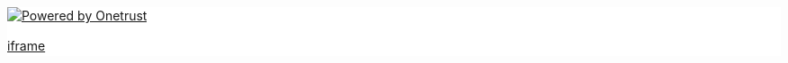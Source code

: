 [![Powered by Onetrust](https://cdn.cookielaw.org/logos/static/powered_by_logo.svg)](https://www.onetrust.com/products/cookie-consent/)

[iframe](https://signin.asco.org/oauth2/aus1goap5nQ33vo7A297/v1/authorize?client_id=0oau060yrueD6NUf5297&code_challenge=9xad5X1uJNm92D41nG5HlwSZtuw55X02Ua6o6qvAeDI&code_challenge_method=S256&nonce=2wUZxqJdxceUz5HOqcUKVvfHpMz7vpzeMfltqnGZ4Q1oeAJkDJUxWXe0oQ6ZNr4u&prompt=none&redirect_uri=https%3A%2F%2Fwww.asco.org%2Flogin&response_mode=okta_post_message&response_type=code&state=kaB2bqxSwEfyi56FxZ8nt21eeGok3ySLsNRk5Bhb7vXfvgXgdKTuY7724j3TtKfY&scope=openid%20offline_access%20email%20profile)
